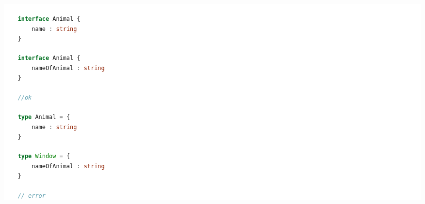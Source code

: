 ``` typescript

    interface Animal {
        name : string
    }

    interface Animal {
        nameOfAnimal : string
    }
    
    //ok

    type Animal = {
        name : string
    }

    type Window = {
        nameOfAnimal : string
    }

    // error

```

